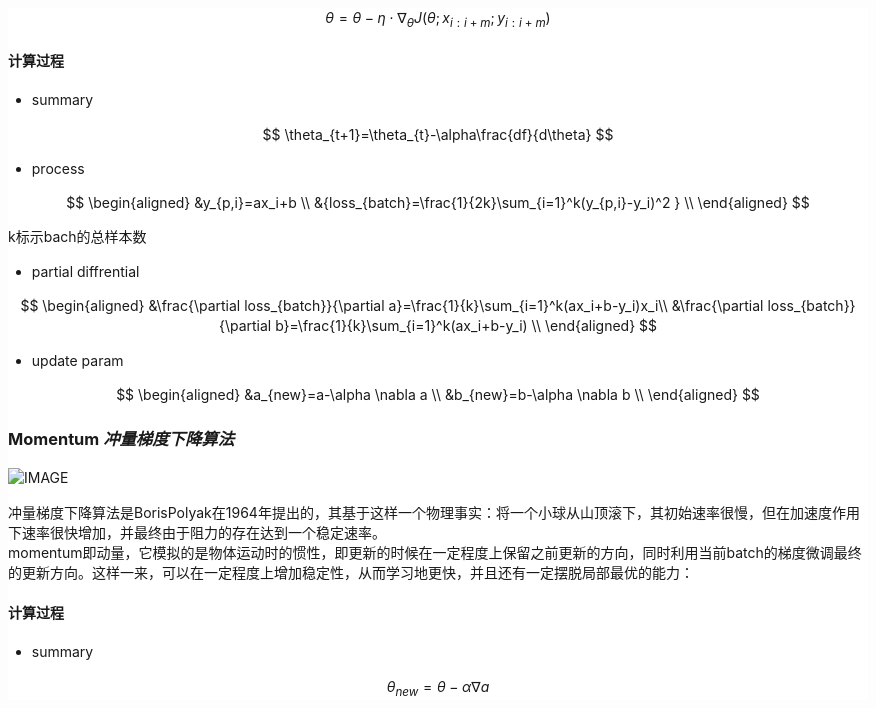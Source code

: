  $$
\theta = \theta - \eta \cdot \nabla_{\theta}J(\theta;x_{i:i+m};y_{i:i+m})
$$ 
 

#### 计算过程  
- summary

 $$
\theta_{t+1}=\theta_{t}-\alpha\frac{df}{d\theta}
$$ 

- process

 $$
\begin{aligned}
&y_{p,i}=ax_i+b   \\
&{loss_{batch}=\frac{1}{2k}\sum_{i=1}^k(y_{p,i}-y_i)^2 } \\
\end{aligned}
$$ 

k标示bach的总样本数

- partial diffrential 


 $$
\begin{aligned}
&\frac{\partial loss_{batch}}{\partial a}=\frac{1}{k}\sum_{i=1}^k(ax_i+b-y_i)x_i\\
&\frac{\partial loss_{batch}}{\partial b}=\frac{1}{k}\sum_{i=1}^k(ax_i+b-y_i) \\
\end{aligned}
$$ 


- update param

 $$
\begin{aligned} 
&a_{new}=a-\alpha \nabla a \\
&b_{new}=b-\alpha \nabla b \\
\end{aligned}
$$ 


### Momentum  *冲量梯度下降算法*  
![IMAGE](https://raw.githubusercontent.com/ylhelloworld/resource/master/Image/20180603001_mov.jpeg) 

冲量梯度下降算法是BorisPolyak在1964年提出的，其基于这样一个物理事实：将一个小球从山顶滚下，其初始速率很慢，但在加速度作用下速率很快增加，并最终由于阻力的存在达到一个稳定速率。  
momentum即动量，它模拟的是物体运动时的惯性，即更新的时候在一定程度上保留之前更新的方向，同时利用当前batch的梯度微调最终的更新方向。这样一来，可以在一定程度上增加稳定性，从而学习地更快，并且还有一定摆脱局部最优的能力： 


#### 计算过程  
- summary 

 $$
\theta_{new} = \theta - \alpha\nabla a  
$$ 
 